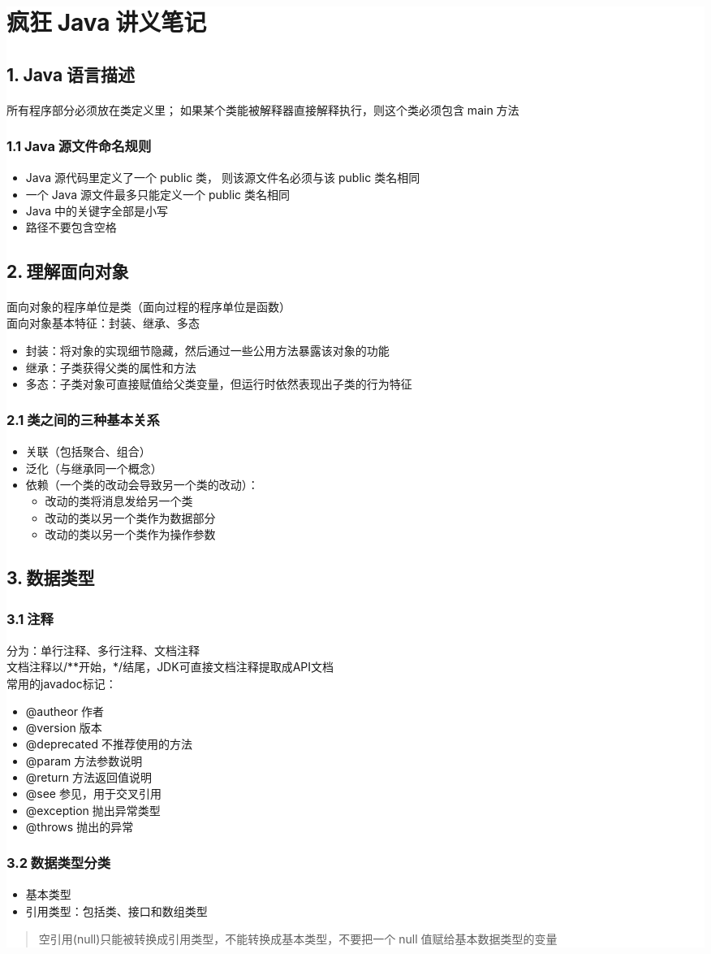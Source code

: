 # 疯狂 Java 讲义笔记

## 1. Java 语言描述

所有程序部分必须放在类定义里；
如果某个类能被解释器直接解释执行，则这个类必须包含 main 方法

### 1.1 Java 源文件命名规则
- Java 源代码里定义了一个 public 类， 则该源文件名必须与该 public 类名相同
- 一个 Java 源文件最多只能定义一个 public 类名相同
- Java 中的关键字全部是小写
- 路径不要包含空格

## 2. 理解面向对象
面向对象的程序单位是类（面向过程的程序单位是函数）<br>
面向对象基本特征：封装、继承、多态<br>
- 封装：将对象的实现细节隐藏，然后通过一些公用方法暴露该对象的功能
- 继承：子类获得父类的属性和方法
- 多态：子类对象可直接赋值给父类变量，但运行时依然表现出子类的行为特征

### 2.1 类之间的三种基本关系
- 关联（包括聚合、组合）
- 泛化（与继承同一个概念）
- 依赖（一个类的改动会导致另一个类的改动）：
    - 改动的类将消息发给另一个类
    - 改动的类以另一个类作为数据部分
    - 改动的类以另一个类作为操作参数

## 3. 数据类型
### 3.1 注释
分为：单行注释、多行注释、文档注释  
文档注释以/**开始，*/结尾，JDK可直接文档注释提取成API文档  
常用的javadoc标记：
- @autheor  作者
- @version  版本
- @deprecated   不推荐使用的方法
- @param    方法参数说明
- @return   方法返回值说明
- @see  参见，用于交叉引用
- @exception    抛出异常类型
- @throws   抛出的异常
### 3.2 数据类型分类
- 基本类型
- 引用类型：包括类、接口和数组类型

> 空引用(null)只能被转换成引用类型，不能转换成基本类型，不要把一个 null 值赋给基本数据类型的变量
